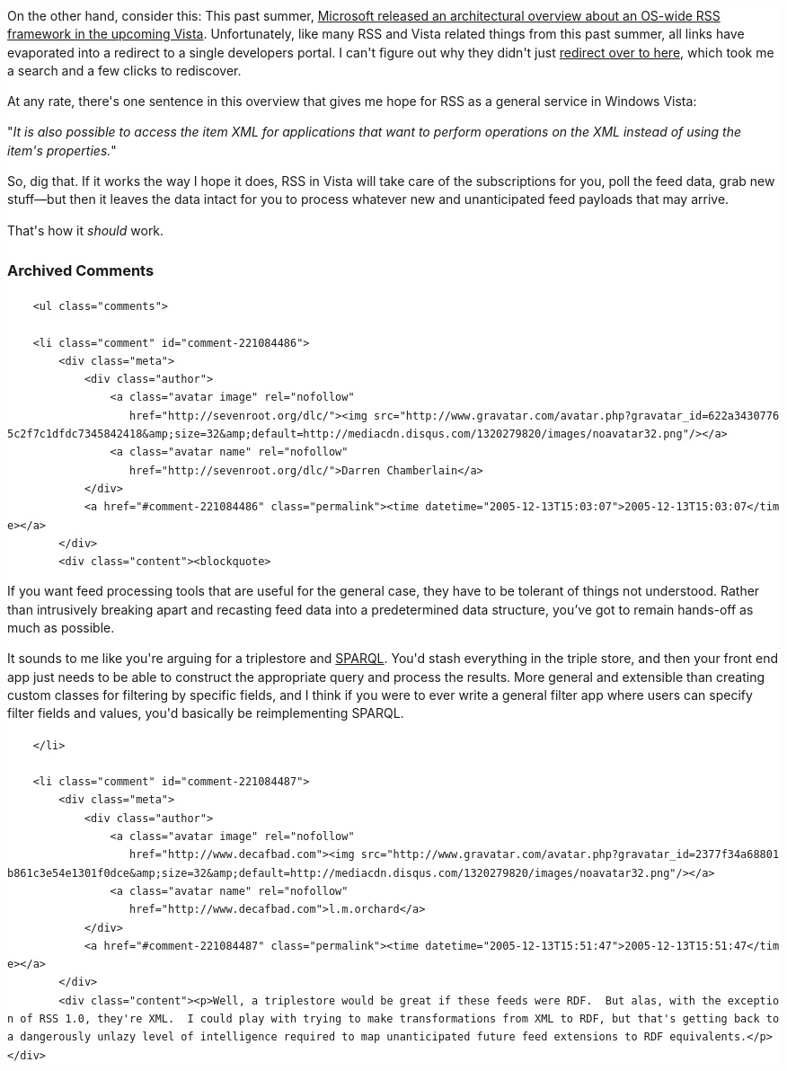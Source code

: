 On the other hand, consider this:  This past summer, [Microsoft released an architectural overview about an OS-wide RSS framework in the upcoming Vista][ao].  Unfortunately, like many RSS and Vista related things from this past summer, all links have evaporated into a redirect to a single developers portal.  I can't figure out why they didn't just [redirect over to here][he], which took me a search and a few clicks to rediscover.

At any rate, there's one sentence in this overview that gives me hope for RSS as a general service in Windows Vista:  

"*It is also possible to access the item XML for applications that want to perform operations on the XML instead of using the item's properties.*"

So, dig that.  If it works the way I hope it does, RSS in Vista will take care of the subscriptions for you, poll the feed data, grab new stuff—but then it leaves the data intact for you to process whatever new and unanticipated feed payloads that may arrive.

That's how it *should* work.

[fmf]: http://decafbad.com/blog/2005/05/05/the-right-place-for-data-in-your-feed
[itp]: http://www.apple.com/itunes/podcasts/
[fir]: http://decafbad.com/blog/2005/12/13/feedmagick-the-feed-filter-that-doesnt-know-much-about-feeds
[sr]: http://www.apple.com/macosx/features/safari/
[he]: http://msdn.microsoft.com/windowsvista/building/rss/default.aspx?pull=/library/en-us/dnlong/html/rsssupportinlonghorn.asp
[tc]: http://msdn.microsoft.com/windowsvista/integrated/
[ao]: http://decafbad.com/blog/2005/06/28/four-thoughts-on-ms-rss-so-far
[fs]: http://decafbad.com/trac/wiki/FeedSpool
[ir]: http://phobos.apple.com/static/iTunesRSS.html
[sx]: http://decafbad.com/blog/2005/06/28/safarirssdb
[sf]: http://decafbad.com/blog/2005/06/28/building-a-proper-shared-syndication-feed-foundation
[mi]: http://www.xml.com/pub/a/2004/10/27/extend.html

<div id="comments" class="comments archived-comments">
            <h3>Archived Comments</h3>
            
        <ul class="comments">
            
        <li class="comment" id="comment-221084486">
            <div class="meta">
                <div class="author">
                    <a class="avatar image" rel="nofollow" 
                       href="http://sevenroot.org/dlc/"><img src="http://www.gravatar.com/avatar.php?gravatar_id=622a34307765c2f7c1dfdc7345842418&amp;size=32&amp;default=http://mediacdn.disqus.com/1320279820/images/noavatar32.png"/></a>
                    <a class="avatar name" rel="nofollow" 
                       href="http://sevenroot.org/dlc/">Darren Chamberlain</a>
                </div>
                <a href="#comment-221084486" class="permalink"><time datetime="2005-12-13T15:03:07">2005-12-13T15:03:07</time></a>
            </div>
            <div class="content"><blockquote>
  <p>If you want feed processing tools that are useful for the general case, they have to be tolerant of things not understood. Rather than intrusively breaking apart and recasting feed data into a predetermined data structure, you’ve got to remain hands-off as much as possible.</p>
</blockquote>

<p>It sounds to me like you're arguing for a triplestore and <a href="http://www.w3.org/TR/rdf-sparql-query/" rel="nofollow">SPARQL</a>.  You'd stash everything in the triple store, and then your front end app just needs to be able to construct the appropriate query and process the results.  More general and extensible than creating custom classes for filtering by specific fields, and I think if you were to ever write a general filter app where users can specify filter fields and values, you'd basically be reimplementing SPARQL.</p></div>
            
        </li>
    
        <li class="comment" id="comment-221084487">
            <div class="meta">
                <div class="author">
                    <a class="avatar image" rel="nofollow" 
                       href="http://www.decafbad.com"><img src="http://www.gravatar.com/avatar.php?gravatar_id=2377f34a68801b861c3e54e1301f0dce&amp;size=32&amp;default=http://mediacdn.disqus.com/1320279820/images/noavatar32.png"/></a>
                    <a class="avatar name" rel="nofollow" 
                       href="http://www.decafbad.com">l.m.orchard</a>
                </div>
                <a href="#comment-221084487" class="permalink"><time datetime="2005-12-13T15:51:47">2005-12-13T15:51:47</time></a>
            </div>
            <div class="content"><p>Well, a triplestore would be great if these feeds were RDF.  But alas, with the exception of RSS 1.0, they're XML.  I could play with trying to make transformations from XML to RDF, but that's getting back to a dangerously unlazy level of intelligence required to map unanticipated future feed extensions to RDF equivalents.</p></div>
            